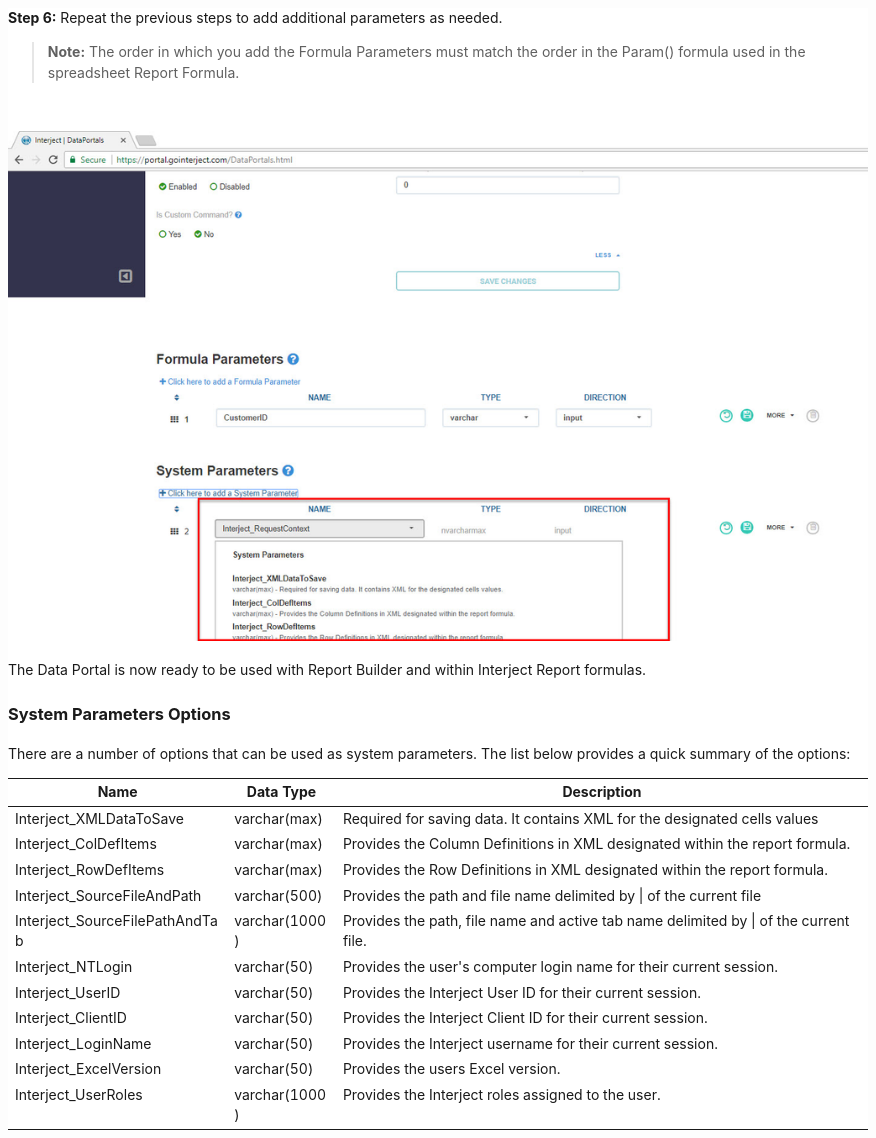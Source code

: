 **Step 6:** Repeat the previous steps to add additional parameters as needed. 

<blockquote class=highlight_note>
<b>Note:</b> The order in which you add the Formula Parameters must match the order in the Param() formula used in the spreadsheet Report Formula.
</blockquote>
<br>

![](/images/DataPortals/09.jpg)
<br>

The Data Portal is now ready to be used with Report Builder and within Interject Report formulas.

### System Parameters Options

There are a number of options that can be used as system parameters. The list below provides a quick summary of the options:

| Name | Data Type | Description |
|-----|-----|-----|
| Interject_XMLDataToSave | varchar(max) | Required for saving data. It contains XML for the designated cells values | 
| Interject_ColDefItems | varchar(max) | Provides the Column Definitions in XML designated within the report formula. |
| Interject_RowDefItems | varchar(max) | Provides the Row Definitions in XML designated within the report formula. |
| Interject_SourceFileAndPath | varchar(500) | Provides the path and file name delimited by \| of the current file | 
| Interject_SourceFilePathAndTab | varchar(1000) | Provides the path, file name and active tab name delimited by \| of the current file. |
| Interject_NTLogin | varchar(50) | Provides the user's computer login name for their current session. |
| Interject_UserID | varchar(50) | Provides the Interject User ID for their current session. |
| Interject_ClientID | varchar(50) | Provides the Interject Client ID for their current session. |
| Interject_LoginName | varchar(50) | Provides the Interject username for their current session. |
| Interject_ExcelVersion | varchar(50) | Provides the users Excel version. |
| Interject_UserRoles | varchar(1000) | Provides the Interject roles assigned to the user. |